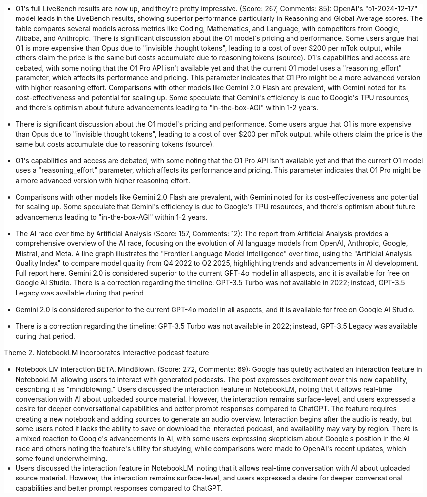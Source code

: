 * O1's full LiveBench results are now up, and they're pretty impressive. (Score: 267, Comments: 85): OpenAI's "o1-2024-12-17" model leads in the LiveBench results, showing superior performance particularly in Reasoning and Global Average scores. The table compares several models across metrics like Coding, Mathematics, and Language, with competitors from Google, Alibaba, and Anthropic.
There is significant discussion about the O1 model's pricing and performance. Some users argue that O1 is more expensive than Opus due to "invisible thought tokens", leading to a cost of over $200 per mTok output, while others claim the price is the same but costs accumulate due to reasoning tokens (source).
O1's capabilities and access are debated, with some noting that the O1 Pro API isn't available yet and that the current O1 model uses a "reasoning_effort" parameter, which affects its performance and pricing. This parameter indicates that O1 Pro might be a more advanced version with higher reasoning effort.
Comparisons with other models like Gemini 2.0 Flash are prevalent, with Gemini noted for its cost-effectiveness and potential for scaling up. Some speculate that Gemini's efficiency is due to Google's TPU resources, and there's optimism about future advancements leading to "in-the-box-AGI" within 1-2 years.
* There is significant discussion about the O1 model's pricing and performance. Some users argue that O1 is more expensive than Opus due to "invisible thought tokens", leading to a cost of over $200 per mTok output, while others claim the price is the same but costs accumulate due to reasoning tokens (source).
* O1's capabilities and access are debated, with some noting that the O1 Pro API isn't available yet and that the current O1 model uses a "reasoning_effort" parameter, which affects its performance and pricing. This parameter indicates that O1 Pro might be a more advanced version with higher reasoning effort.
* Comparisons with other models like Gemini 2.0 Flash are prevalent, with Gemini noted for its cost-effectiveness and potential for scaling up. Some speculate that Gemini's efficiency is due to Google's TPU resources, and there's optimism about future advancements leading to "in-the-box-AGI" within 1-2 years.

* The AI race over time by Artificial Analysis (Score: 157, Comments: 12): The report from Artificial Analysis provides a comprehensive overview of the AI race, focusing on the evolution of AI language models from OpenAI, Anthropic, Google, Mistral, and Meta. A line graph illustrates the "Frontier Language Model Intelligence" over time, using the "Artificial Analysis Quality Index" to compare model quality from Q4 2022 to Q2 2025, highlighting trends and advancements in AI development. Full report here.
Gemini 2.0 is considered superior to the current GPT-4o model in all aspects, and it is available for free on Google AI Studio.
There is a correction regarding the timeline: GPT-3.5 Turbo was not available in 2022; instead, GPT-3.5 Legacy was available during that period.
* Gemini 2.0 is considered superior to the current GPT-4o model in all aspects, and it is available for free on Google AI Studio.
* There is a correction regarding the timeline: GPT-3.5 Turbo was not available in 2022; instead, GPT-3.5 Legacy was available during that period.

Theme 2. NotebookLM incorporates interactive podcast feature

* Notebook LM interaction BETA. MindBlown. (Score: 272, Comments: 69): Google has quietly activated an interaction feature in NotebookLM, allowing users to interact with generated podcasts. The post expresses excitement over this new capability, describing it as "mindblowing."
Users discussed the interaction feature in NotebookLM, noting that it allows real-time conversation with AI about uploaded source material. However, the interaction remains surface-level, and users expressed a desire for deeper conversational capabilities and better prompt responses compared to ChatGPT.
The feature requires creating a new notebook and adding sources to generate an audio overview. Interaction begins after the audio is ready, but some users noted it lacks the ability to save or download the interacted podcast, and availability may vary by region.
There is a mixed reaction to Google's advancements in AI, with some users expressing skepticism about Google's position in the AI race and others noting the feature's utility for studying, while comparisons were made to OpenAI's recent updates, which some found underwhelming.
* Users discussed the interaction feature in NotebookLM, noting that it allows real-time conversation with AI about uploaded source material. However, the interaction remains surface-level, and users expressed a desire for deeper conversational capabilities and better prompt responses compared to ChatGPT.